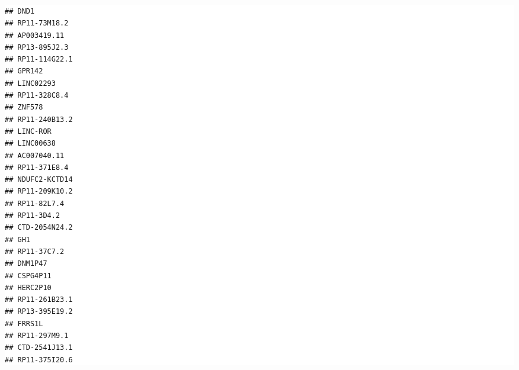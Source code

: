     ## DND1
    ## RP11-73M18.2
    ## AP003419.11
    ## RP13-895J2.3
    ## RP11-114G22.1
    ## GPR142
    ## LINC02293
    ## RP11-328C8.4
    ## ZNF578
    ## RP11-240B13.2
    ## LINC-ROR
    ## LINC00638
    ## AC007040.11
    ## RP11-371E8.4
    ## NDUFC2-KCTD14
    ## RP11-209K10.2
    ## RP11-82L7.4
    ## RP11-3D4.2
    ## CTD-2054N24.2
    ## GH1
    ## RP11-37C7.2
    ## DNM1P47
    ## CSPG4P11
    ## HERC2P10
    ## RP11-261B23.1
    ## RP13-395E19.2
    ## FRRS1L
    ## RP11-297M9.1
    ## CTD-2541J13.1
    ## RP11-375I20.6